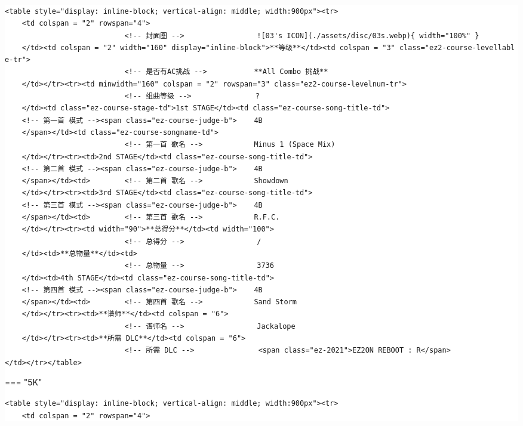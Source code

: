     <table style="display: inline-block; vertical-align: middle; width:900px"><tr>
        <td colspan = "2" rowspan="4">
                                <!-- 封面图 -->                 ![03's ICON](./assets/disc/03s.webp){ width="100%" }
        </td><td colspan = "2" width="160" display="inline-block">**等级**</td><td colspan = "3" class="ez2-course-levellable-tr">
                                <!-- 是否有AC挑战 -->           **All Combo 挑战**
        </td></tr><tr><td minwidth="160" colspan = "2" rowspan="3" class="ez2-course-levelnum-tr">
                                <!-- 组曲等级 -->               ?
        </td><td class="ez-course-stage-td">1st STAGE</td><td class="ez-course-song-title-td">
        <!-- 第一首 模式 --><span class="ez-course-judge-b">    4B
        </span></td><td class="ez-course-songname-td">
                                <!-- 第一首 歌名 -->            Minus 1 (Space Mix)
        </td></tr><tr><td>2nd STAGE</td><td class="ez-course-song-title-td">
        <!-- 第二首 模式 --><span class="ez-course-judge-b">    4B
        </span></td><td>        <!-- 第二首 歌名 -->            Showdown
        </td></tr><tr><td>3rd STAGE</td><td class="ez-course-song-title-td">
        <!-- 第三首 模式 --><span class="ez-course-judge-b">    4B
        </span></td><td>        <!-- 第三首 歌名 -->            R.F.C.
        </td></tr><tr><td width="90">**总得分**</td><td width="100">
                                <!-- 总得分 -->                 /
        </td><td>**总物量**</td><td>
                                <!-- 总物量 -->                 3736
        </td><td>4th STAGE</td><td class="ez-course-song-title-td">
        <!-- 第四首 模式 --><span class="ez-course-judge-b">    4B
        </span></td><td>        <!-- 第四首 歌名 -->            Sand Storm
        </td></tr><tr><td>**谱师**</td><td colspan = "6">
                                <!-- 谱师名 -->                 Jackalope
        </td></tr><tr><td>**所需 DLC**</td><td colspan = "6">
                                <!-- 所需 DLC -->               <span class="ez-2021">EZ2ON REBOOT : R</span>
    </td></tr></table>

=== "5K"

    <table style="display: inline-block; vertical-align: middle; width:900px"><tr>
        <td colspan = "2" rowspan="4">